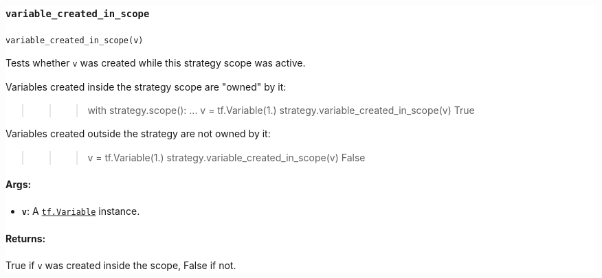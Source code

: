
<h3 id="variable_created_in_scope"><code>variable_created_in_scope</code></h3>

``` python
variable_created_in_scope(v)
```

Tests whether `v` was created while this strategy scope was active.

Variables created inside the strategy scope are "owned" by it:

>>> with strategy.scope():
...   v = tf.Variable(1.)
>>> strategy.variable_created_in_scope(v)
True

Variables created outside the strategy are not owned by it:

>>> v = tf.Variable(1.)
>>> strategy.variable_created_in_scope(v)
False

#### Args:


* <b>`v`</b>: A <a href="../../../../tf/Variable.md"><code>tf.Variable</code></a> instance.


#### Returns:

True if `v` was created inside the scope, False if not.




